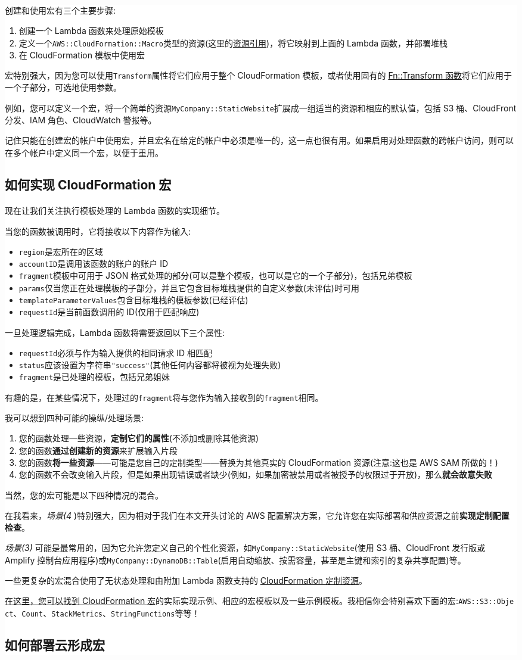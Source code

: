 创建和使用宏有三个主要步骤:

1.  创建一个 Lambda 函数来处理原始模板
2.  定义一个`AWS::CloudFormation::Macro`类型的资源(这里的[资源引用](https://docs.aws.amazon.com/en_us/AWSCloudFormation/latest/UserGuide/aws-resource-cloudformation-macro.html))，将它映射到上面的 Lambda 函数，并部署堆栈
3.  在 CloudFormation 模板中使用宏

宏特别强大，因为您可以使用`Transform`属性将它们应用于整个 CloudFormation 模板，或者使用固有的 [Fn::Transform 函数](https://docs.aws.amazon.com/en_us/AWSCloudFormation/latest/UserGuide/intrinsic-function-reference-transform.html)将它们应用于一个子部分，可选地使用参数。

例如，您可以定义一个宏，将一个简单的资源`MyCompany::StaticWebsite`扩展成一组适当的资源和相应的默认值，包括 S3 桶、CloudFront 分发、IAM 角色、CloudWatch 警报等。

记住只能在创建宏的帐户中使用宏，并且宏名在给定的帐户中必须是唯一的，这一点也很有用。如果启用对处理函数的跨帐户访问，则可以在多个帐户中定义同一个宏，以便于重用。

## 如何实现 CloudFormation 宏

现在让我们关注执行模板处理的 Lambda 函数的实现细节。

当您的函数被调用时，它将接收以下内容作为输入:

*   `region`是宏所在的区域
*   `accountID`是调用该函数的账户的账户 ID
*   `fragment`模板中可用于 JSON 格式处理的部分(可以是整个模板，也可以是它的一个子部分)，包括兄弟模板
*   `params`仅当您正在处理模板的子部分，并且它包含目标堆栈提供的自定义参数(未评估)时可用
*   `templateParameterValues`包含目标堆栈的模板参数(已经评估)
*   `requestId`是当前函数调用的 ID(仅用于匹配响应)

一旦处理逻辑完成，Lambda 函数将需要返回以下三个属性:

*   `requestId`必须与作为输入提供的相同请求 ID 相匹配
*   `status`应该设置为字符串`"success"`(其他任何内容都将被视为处理失败)
*   `fragment`是已处理的模板，包括兄弟姐妹

有趣的是，在某些情况下，处理过的`fragment`将与您作为输入接收到的`fragment`相同。

我可以想到四种可能的操纵/处理场景:

1.  您的函数处理一些资源，**定制它们的属性**(不添加或删除其他资源)
2.  您的函数**通过创建新的资源**来扩展输入片段
3.  您的函数**将一些资源**——可能是您自己的定制类型——替换为其他真实的 CloudFormation 资源(注意:这也是 AWS SAM 所做的！)
4.  您的函数不会改变输入片段，但是如果出现错误或者缺少(例如，如果加密被禁用或者被授予的权限过于开放)，那么**就会故意失败**

当然，您的宏可能是以下四种情况的混合。

在我看来，*场景(4* )特别强大，因为相对于我们在本文开头讨论的 AWS 配置解决方案，它允许您在实际部署和供应资源之前**实现定制配置检查**。

*场景(3)* 可能是最常用的，因为它允许您定义自己的个性化资源，如`MyCompany::StaticWebsite`(使用 S3 桶、CloudFront 发行版或 Amplify 控制台应用程序)或`MyCompany::DynamoDB::Table`(启用自动缩放、按需容量，甚至是主键和索引的复杂共享配置)等。

一些更复杂的宏混合使用了无状态处理和由附加 Lambda 函数支持的 [CloudFormation 定制资源](https://docs.aws.amazon.com/en_us/AWSCloudFormation/latest/UserGuide/template-custom-resources.html)。

[在这里，您可以找到 CloudFormation 宏](https://github.com/awslabs/aws-cloudformation-templates/tree/master/aws/services/CloudFormation/MacrosExamples)的实际实现示例、相应的宏模板以及一些示例模板。我相信你会特别喜欢下面的宏:`AWS::S3::Object`、`Count`、`StackMetrics`、`StringFunctions`等等！

## 如何部署云形成宏
